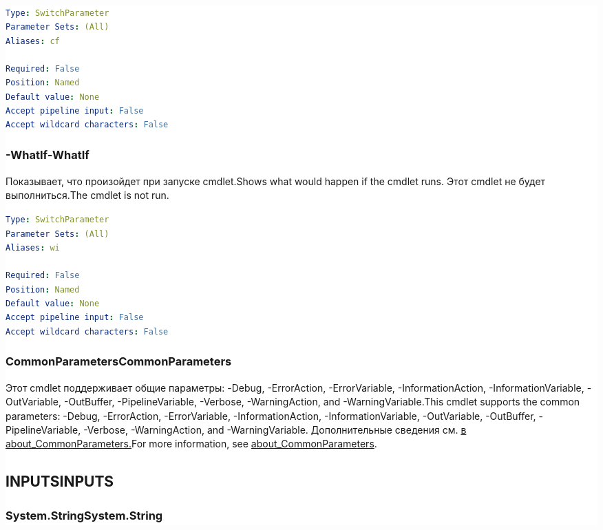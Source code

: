 ```yaml
Type: SwitchParameter
Parameter Sets: (All)
Aliases: cf

Required: False
Position: Named
Default value: None
Accept pipeline input: False
Accept wildcard characters: False
```

### <span data-ttu-id="72bce-134">-WhatIf</span><span class="sxs-lookup"><span data-stu-id="72bce-134">-WhatIf</span></span>
<span data-ttu-id="72bce-135">Показывает, что произойдет при запуске cmdlet.</span><span class="sxs-lookup"><span data-stu-id="72bce-135">Shows what would happen if the cmdlet runs.</span></span>
<span data-ttu-id="72bce-136">Этот cmdlet не будет выполниться.</span><span class="sxs-lookup"><span data-stu-id="72bce-136">The cmdlet is not run.</span></span>

```yaml
Type: SwitchParameter
Parameter Sets: (All)
Aliases: wi

Required: False
Position: Named
Default value: None
Accept pipeline input: False
Accept wildcard characters: False
```

### <span data-ttu-id="72bce-137">CommonParameters</span><span class="sxs-lookup"><span data-stu-id="72bce-137">CommonParameters</span></span>
<span data-ttu-id="72bce-138">Этот cmdlet поддерживает общие параметры: -Debug, -ErrorAction, -ErrorVariable, -InformationAction, -InformationVariable, -OutVariable, -OutBuffer, -PipelineVariable, -Verbose, -WarningAction, and -WarningVariable.</span><span class="sxs-lookup"><span data-stu-id="72bce-138">This cmdlet supports the common parameters: -Debug, -ErrorAction, -ErrorVariable, -InformationAction, -InformationVariable, -OutVariable, -OutBuffer, -PipelineVariable, -Verbose, -WarningAction, and -WarningVariable.</span></span> <span data-ttu-id="72bce-139">Дополнительные сведения см. [в about_CommonParameters.](http://go.microsoft.com/fwlink/?LinkID=113216)</span><span class="sxs-lookup"><span data-stu-id="72bce-139">For more information, see [about_CommonParameters](http://go.microsoft.com/fwlink/?LinkID=113216).</span></span>

## <span data-ttu-id="72bce-140">INPUTS</span><span class="sxs-lookup"><span data-stu-id="72bce-140">INPUTS</span></span>

### <span data-ttu-id="72bce-141">System.String</span><span class="sxs-lookup"><span data-stu-id="72bce-141">System.String</span></span>

